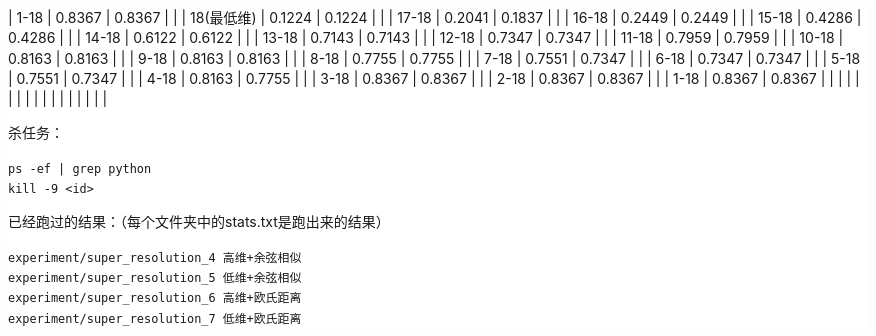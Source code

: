 |        1-18        |       0.8367        |      0.8367       |      |
|     18(最低维)     |       0.1224        |      0.1224       |      |
|       17-18        |       0.2041        |      0.1837       |      |
|       16-18        |       0.2449        |      0.2449       |      |
|       15-18        |       0.4286        |      0.4286       |      |
|       14-18        |       0.6122        |      0.6122       |      |
|       13-18        |       0.7143        |      0.7143       |      |
|       12-18        |       0.7347        |      0.7347       |      |
|       11-18        |       0.7959        |      0.7959       |      |
|       10-18        |       0.8163        |      0.8163       |      |
|        9-18        |       0.8163        |      0.8163       |      |
|        8-18        |       0.7755        |      0.7755       |      |
|        7-18        |       0.7551        |      0.7347       |      |
|        6-18        |       0.7347        |      0.7347       |      |
|        5-18        |       0.7551        |      0.7347       |      |
|        4-18        |       0.8163        |      0.7755       |      |
|        3-18        |       0.8367        |      0.8367       |      |
|        2-18        |       0.8367        |      0.8367       |      |
|        1-18        |       0.8367        |      0.8367       |      |
|                    |                     |                   |      |
|                    |                     |                   |      |
|                    |                     |                   |      |



杀任务：

```
ps -ef | grep python
kill -9 <id>
```



已经跑过的结果：（每个文件夹中的stats.txt是跑出来的结果）

```
experiment/super_resolution_4 高维+余弦相似
experiment/super_resolution_5 低维+余弦相似
experiment/super_resolution_6 高维+欧氏距离
experiment/super_resolution_7 低维+欧氏距离

```
